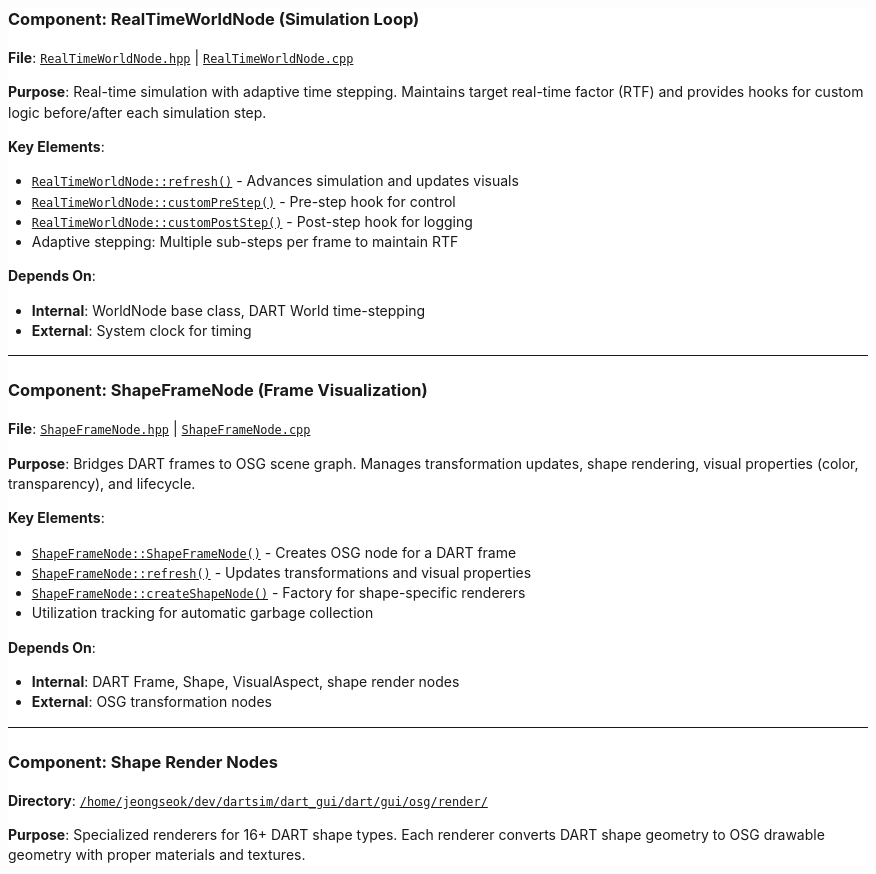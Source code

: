 ### Component: RealTimeWorldNode (Simulation Loop)

**File**: [`RealTimeWorldNode.hpp`](/home/jeongseok/dev/dartsim/dart_gui/dart/gui/osg/RealTimeWorldNode.hpp) | [`RealTimeWorldNode.cpp`](/home/jeongseok/dev/dartsim/dart_gui/dart/gui/osg/RealTimeWorldNode.cpp)

**Purpose**: Real-time simulation with adaptive time stepping. Maintains target real-time factor (RTF) and provides hooks for custom logic before/after each simulation step.

**Key Elements**:
- [`RealTimeWorldNode::refresh()`](/home/jeongseok/dev/dartsim/dart_gui/dart/gui/osg/RealTimeWorldNode.cpp#L103) - Advances simulation and updates visuals
- [`RealTimeWorldNode::customPreStep()`](/home/jeongseok/dev/dartsim/dart_gui/dart/gui/osg/RealTimeWorldNode.hpp#L69) - Pre-step hook for control
- [`RealTimeWorldNode::customPostStep()`](/home/jeongseok/dev/dartsim/dart_gui/dart/gui/osg/RealTimeWorldNode.hpp#L74) - Post-step hook for logging
- Adaptive stepping: Multiple sub-steps per frame to maintain RTF

**Depends On**:
- **Internal**: WorldNode base class, DART World time-stepping
- **External**: System clock for timing

---

### Component: ShapeFrameNode (Frame Visualization)

**File**: [`ShapeFrameNode.hpp`](/home/jeongseok/dev/dartsim/dart_gui/dart/gui/osg/ShapeFrameNode.hpp) | [`ShapeFrameNode.cpp`](/home/jeongseok/dev/dartsim/dart_gui/dart/gui/osg/ShapeFrameNode.cpp)

**Purpose**: Bridges DART frames to OSG scene graph. Manages transformation updates, shape rendering, visual properties (color, transparency), and lifecycle.

**Key Elements**:
- [`ShapeFrameNode::ShapeFrameNode()`](/home/jeongseok/dev/dartsim/dart_gui/dart/gui/osg/ShapeFrameNode.cpp#L56) - Creates OSG node for a DART frame
- [`ShapeFrameNode::refresh()`](/home/jeongseok/dev/dartsim/dart_gui/dart/gui/osg/ShapeFrameNode.cpp#L109) - Updates transformations and visual properties
- [`ShapeFrameNode::createShapeNode()`](/home/jeongseok/dev/dartsim/dart_gui/dart/gui/osg/ShapeFrameNode.cpp#L190) - Factory for shape-specific renderers
- Utilization tracking for automatic garbage collection

**Depends On**:
- **Internal**: DART Frame, Shape, VisualAspect, shape render nodes
- **External**: OSG transformation nodes

---

### Component: Shape Render Nodes

**Directory**: [`/home/jeongseok/dev/dartsim/dart_gui/dart/gui/osg/render/`](/home/jeongseok/dev/dartsim/dart_gui/dart/gui/osg/render/)

**Purpose**: Specialized renderers for 16+ DART shape types. Each renderer converts DART shape geometry to OSG drawable geometry with proper materials and textures.
